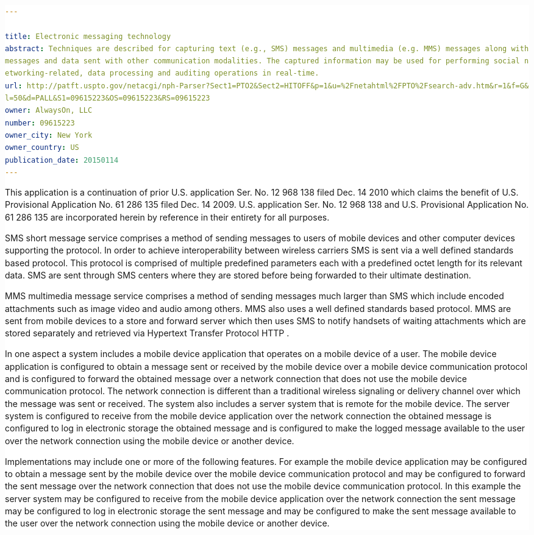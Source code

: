 ```yaml
---

title: Electronic messaging technology
abstract: Techniques are described for capturing text (e.g., SMS) messages and multimedia (e.g. MMS) messages along with messages and data sent with other communication modalities. The captured information may be used for performing social networking-related, data processing and auditing operations in real-time.
url: http://patft.uspto.gov/netacgi/nph-Parser?Sect1=PTO2&Sect2=HITOFF&p=1&u=%2Fnetahtml%2FPTO%2Fsearch-adv.htm&r=1&f=G&l=50&d=PALL&S1=09615223&OS=09615223&RS=09615223
owner: AlwaysOn, LLC
number: 09615223
owner_city: New York
owner_country: US
publication_date: 20150114
---
```

This application is a continuation of prior U.S. application Ser. No. 12 968 138 filed Dec. 14 2010 which claims the benefit of U.S. Provisional Application No. 61 286 135 filed Dec. 14 2009. U.S. application Ser. No. 12 968 138 and U.S. Provisional Application No. 61 286 135 are incorporated herein by reference in their entirety for all purposes.

SMS short message service comprises a method of sending messages to users of mobile devices and other computer devices supporting the protocol. In order to achieve interoperability between wireless carriers SMS is sent via a well defined standards based protocol. This protocol is comprised of multiple predefined parameters each with a predefined octet length for its relevant data. SMS are sent through SMS centers where they are stored before being forwarded to their ultimate destination.

MMS multimedia message service comprises a method of sending messages much larger than SMS which include encoded attachments such as image video and audio among others. MMS also uses a well defined standards based protocol. MMS are sent from mobile devices to a store and forward server which then uses SMS to notify handsets of waiting attachments which are stored separately and retrieved via Hypertext Transfer Protocol HTTP .

In one aspect a system includes a mobile device application that operates on a mobile device of a user. The mobile device application is configured to obtain a message sent or received by the mobile device over a mobile device communication protocol and is configured to forward the obtained message over a network connection that does not use the mobile device communication protocol. The network connection is different than a traditional wireless signaling or delivery channel over which the message was sent or received. The system also includes a server system that is remote for the mobile device. The server system is configured to receive from the mobile device application over the network connection the obtained message is configured to log in electronic storage the obtained message and is configured to make the logged message available to the user over the network connection using the mobile device or another device.

Implementations may include one or more of the following features. For example the mobile device application may be configured to obtain a message sent by the mobile device over the mobile device communication protocol and may be configured to forward the sent message over the network connection that does not use the mobile device communication protocol. In this example the server system may be configured to receive from the mobile device application over the network connection the sent message may be configured to log in electronic storage the sent message and may be configured to make the sent message available to the user over the network connection using the mobile device or another device.
